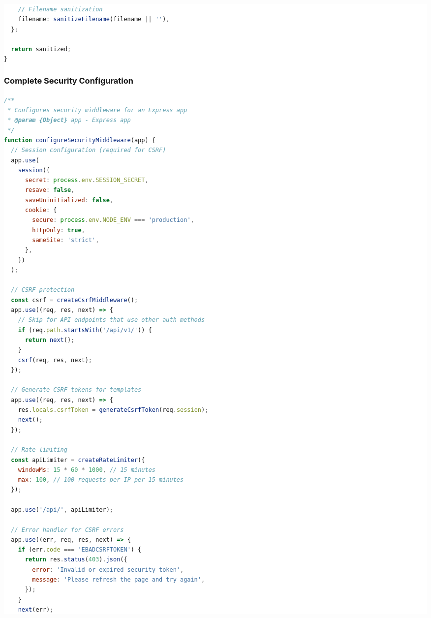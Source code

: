 ```javascript
    // Filename sanitization
    filename: sanitizeFilename(filename || ''),
  };

  return sanitized;
}
```

### Complete Security Configuration

```javascript
/**
 * Configures security middleware for an Express app
 * @param {Object} app - Express app
 */
function configureSecurityMiddleware(app) {
  // Session configuration (required for CSRF)
  app.use(
    session({
      secret: process.env.SESSION_SECRET,
      resave: false,
      saveUninitialized: false,
      cookie: {
        secure: process.env.NODE_ENV === 'production',
        httpOnly: true,
        sameSite: 'strict',
      },
    })
  );

  // CSRF protection
  const csrf = createCsrfMiddleware();
  app.use((req, res, next) => {
    // Skip for API endpoints that use other auth methods
    if (req.path.startsWith('/api/v1/')) {
      return next();
    }
    csrf(req, res, next);
  });

  // Generate CSRF tokens for templates
  app.use((req, res, next) => {
    res.locals.csrfToken = generateCsrfToken(req.session);
    next();
  });

  // Rate limiting
  const apiLimiter = createRateLimiter({
    windowMs: 15 * 60 * 1000, // 15 minutes
    max: 100, // 100 requests per IP per 15 minutes
  });

  app.use('/api/', apiLimiter);

  // Error handler for CSRF errors
  app.use((err, req, res, next) => {
    if (err.code === 'EBADCSRFTOKEN') {
      return res.status(403).json({
        error: 'Invalid or expired security token',
        message: 'Please refresh the page and try again',
      });
    }
    next(err);
```